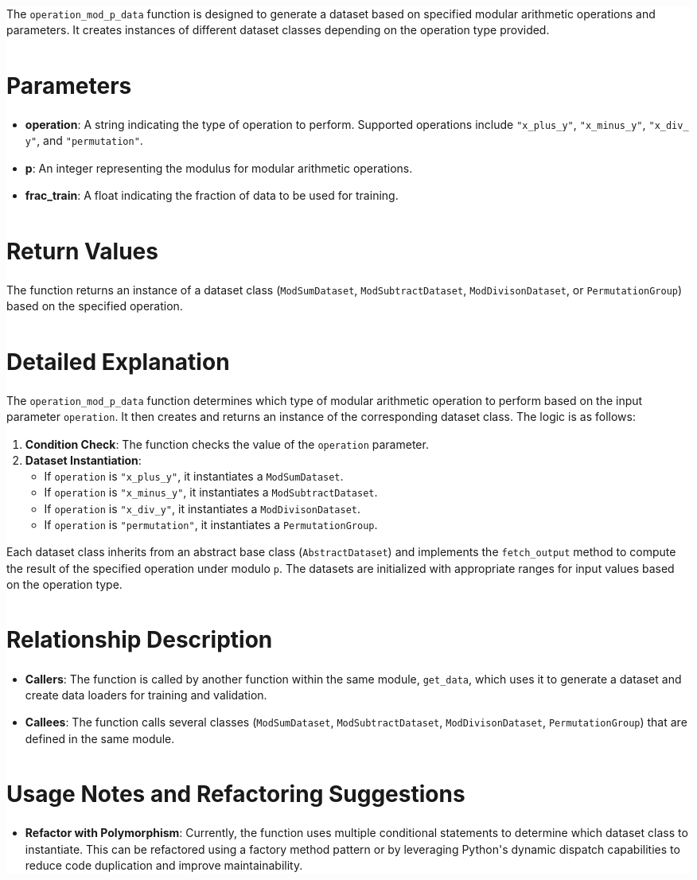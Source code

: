 The `operation_mod_p_data` function is designed to generate a dataset based on specified modular arithmetic operations and parameters. It creates instances of different dataset classes depending on the operation type provided.

# Parameters

- **operation**: A string indicating the type of operation to perform. Supported operations include `"x_plus_y"`, `"x_minus_y"`, `"x_div_y"`, and `"permutation"`.
  
- **p**: An integer representing the modulus for modular arithmetic operations.
  
- **frac_train**: A float indicating the fraction of data to be used for training.

# Return Values

The function returns an instance of a dataset class (`ModSumDataset`, `ModSubtractDataset`, `ModDivisonDataset`, or `PermutationGroup`) based on the specified operation.

# Detailed Explanation

The `operation_mod_p_data` function determines which type of modular arithmetic operation to perform based on the input parameter `operation`. It then creates and returns an instance of the corresponding dataset class. The logic is as follows:

1. **Condition Check**: The function checks the value of the `operation` parameter.
2. **Dataset Instantiation**:
   - If `operation` is `"x_plus_y"`, it instantiates a `ModSumDataset`.
   - If `operation` is `"x_minus_y"`, it instantiates a `ModSubtractDataset`.
   - If `operation` is `"x_div_y"`, it instantiates a `ModDivisonDataset`.
   - If `operation` is `"permutation"`, it instantiates a `PermutationGroup`.

Each dataset class inherits from an abstract base class (`AbstractDataset`) and implements the `fetch_output` method to compute the result of the specified operation under modulo `p`. The datasets are initialized with appropriate ranges for input values based on the operation type.

# Relationship Description

- **Callers**: The function is called by another function within the same module, `get_data`, which uses it to generate a dataset and create data loaders for training and validation.
  
- **Callees**: The function calls several classes (`ModSumDataset`, `ModSubtractDataset`, `ModDivisonDataset`, `PermutationGroup`) that are defined in the same module.

# Usage Notes and Refactoring Suggestions

- **Refactor with Polymorphism**: Currently, the function uses multiple conditional statements to determine which dataset class to instantiate. This can be refactored using a factory method pattern or by leveraging Python's dynamic dispatch capabilities to reduce code duplication and improve maintainability.
  